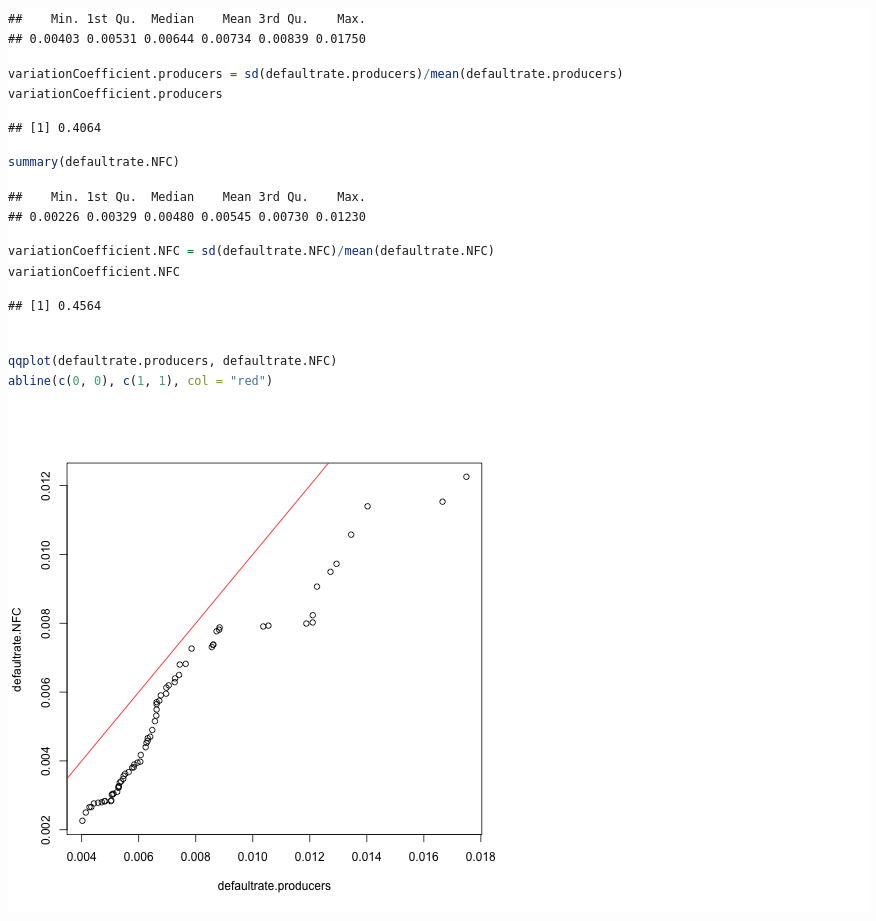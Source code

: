 ```
##    Min. 1st Qu.  Median    Mean 3rd Qu.    Max. 
## 0.00403 0.00531 0.00644 0.00734 0.00839 0.01750
```

```r
variationCoefficient.producers = sd(defaultrate.producers)/mean(defaultrate.producers)
variationCoefficient.producers
```

```
## [1] 0.4064
```

```r
summary(defaultrate.NFC)
```

```
##    Min. 1st Qu.  Median    Mean 3rd Qu.    Max. 
## 0.00226 0.00329 0.00480 0.00545 0.00730 0.01230
```

```r
variationCoefficient.NFC = sd(defaultrate.NFC)/mean(defaultrate.NFC)
variationCoefficient.NFC
```

```
## [1] 0.4564
```

```r

qqplot(defaultrate.producers, defaultrate.NFC)
abline(c(0, 0), c(1, 1), col = "red")
```

![plot of chunk unnamed-chunk-8](figure/unnamed-chunk-8.png) 
